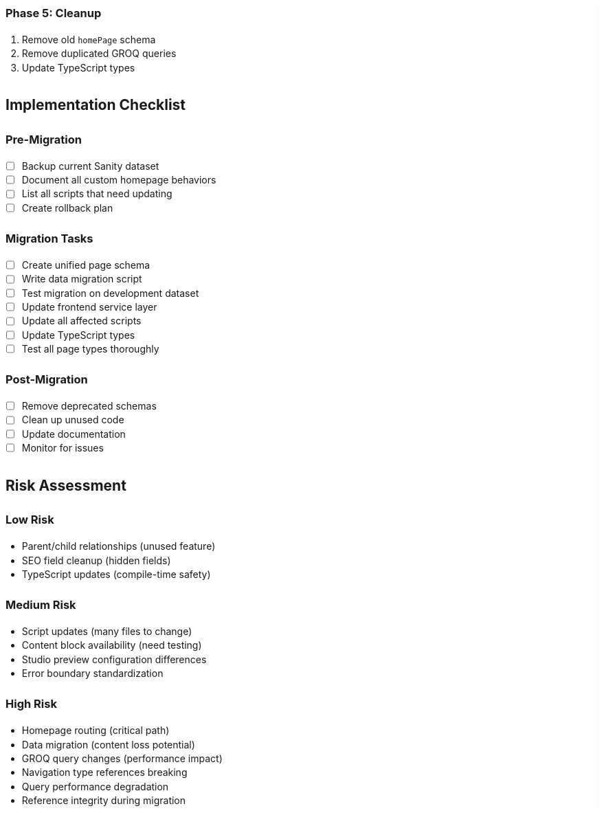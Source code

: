### Phase 5: Cleanup
1. Remove old `homePage` schema
2. Remove duplicated GROQ queries
3. Update TypeScript types

## Implementation Checklist

### Pre-Migration
- [ ] Backup current Sanity dataset
- [ ] Document all custom homepage behaviors
- [ ] List all scripts that need updating
- [ ] Create rollback plan

### Migration Tasks
- [ ] Create unified page schema
- [ ] Write data migration script
- [ ] Test migration on development dataset
- [ ] Update frontend service layer
- [ ] Update all affected scripts
- [ ] Update TypeScript types
- [ ] Test all page types thoroughly

### Post-Migration
- [ ] Remove deprecated schemas
- [ ] Clean up unused code
- [ ] Update documentation
- [ ] Monitor for issues

## Risk Assessment

### Low Risk
- Parent/child relationships (unused feature)
- SEO field cleanup (hidden fields)
- TypeScript updates (compile-time safety)

### Medium Risk
- Script updates (many files to change)
- Content block availability (need testing)
- Studio preview configuration differences
- Error boundary standardization

### High Risk
- Homepage routing (critical path)
- Data migration (content loss potential)
- GROQ query changes (performance impact)
- Navigation type references breaking
- Query performance degradation
- Reference integrity during migration
